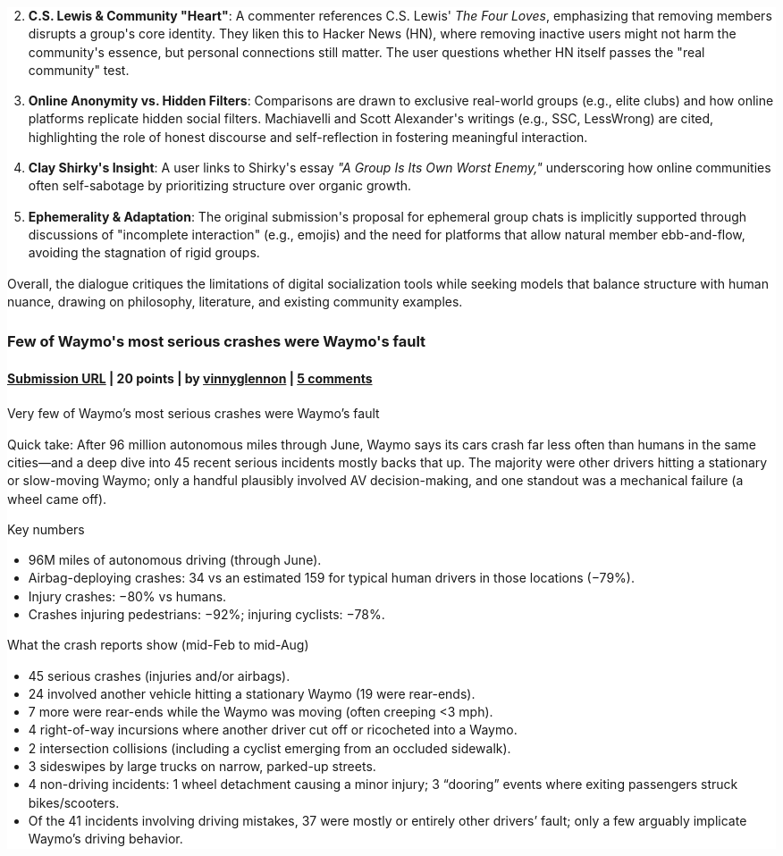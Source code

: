 2. **C.S. Lewis & Community "Heart"**: A commenter references C.S. Lewis' *The Four Loves*, emphasizing that removing members disrupts a group's core identity. They liken this to Hacker News (HN), where removing inactive users might not harm the community's essence, but personal connections still matter. The user questions whether HN itself passes the "real community" test.

3. **Online Anonymity vs. Hidden Filters**: Comparisons are drawn to exclusive real-world groups (e.g., elite clubs) and how online platforms replicate hidden social filters. Machiavelli and Scott Alexander's writings (e.g., SSC, LessWrong) are cited, highlighting the role of honest discourse and self-reflection in fostering meaningful interaction.

4. **Clay Shirky's Insight**: A user links to Shirky's essay *"A Group Is Its Own Worst Enemy,"* underscoring how online communities often self-sabotage by prioritizing structure over organic growth.

5. **Ephemerality & Adaptation**: The original submission's proposal for ephemeral group chats is implicitly supported through discussions of "incomplete interaction" (e.g., emojis) and the need for platforms that allow natural member ebb-and-flow, avoiding the stagnation of rigid groups.

Overall, the dialogue critiques the limitations of digital socialization tools while seeking models that balance structure with human nuance, drawing on philosophy, literature, and existing community examples.

### Few of Waymo's most serious crashes were Waymo's fault

#### [Submission URL](https://www.understandingai.org/p/very-few-of-waymos-most-serious-crashes) | 20 points | by [vinnyglennon](https://news.ycombinator.com/user?id=vinnyglennon) | [5 comments](https://news.ycombinator.com/item?id=45290342)

Very few of Waymo’s most serious crashes were Waymo’s fault

Quick take: After 96 million autonomous miles through June, Waymo says its cars crash far less often than humans in the same cities—and a deep dive into 45 recent serious incidents mostly backs that up. The majority were other drivers hitting a stationary or slow-moving Waymo; only a handful plausibly involved AV decision-making, and one standout was a mechanical failure (a wheel came off).

Key numbers
- 96M miles of autonomous driving (through June).
- Airbag-deploying crashes: 34 vs an estimated 159 for typical human drivers in those locations (−79%).
- Injury crashes: −80% vs humans.
- Crashes injuring pedestrians: −92%; injuring cyclists: −78%.

What the crash reports show (mid-Feb to mid-Aug)
- 45 serious crashes (injuries and/or airbags).
- 24 involved another vehicle hitting a stationary Waymo (19 were rear-ends).
- 7 more were rear-ends while the Waymo was moving (often creeping <3 mph).
- 4 right-of-way incursions where another driver cut off or ricocheted into a Waymo.
- 2 intersection collisions (including a cyclist emerging from an occluded sidewalk).
- 3 sideswipes by large trucks on narrow, parked-up streets.
- 4 non-driving incidents: 1 wheel detachment causing a minor injury; 3 “dooring” events where exiting passengers struck bikes/scooters.
- Of the 41 incidents involving driving mistakes, 37 were mostly or entirely other drivers’ fault; only a few arguably implicate Waymo’s driving behavior.
